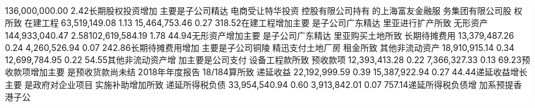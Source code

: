 136,000,000.00
2.42长期股权投资增加
主要是子公司精达
电商受让特华投资
控股有限公司持有
的上海富友金融服
务集团有限公司股
权所致
在建工程
63,519,149.08
1.13
15,464,753.46
0.27
318.52在建工程增加主要
是子公司广东精达
里亚进行扩产所致
无形资产
144,933,040.47
2.58102,619,584.19
1.78
44.94无形资产增加主要
是子公司广东精达
里亚购买土地所致
长期待摊费用
13,379,487.26
0.24
4,260,526.94
0.07
242.86长期待摊费用增加
主要是子公司铜陵
精迅支付土地厂房
租金所致
其他非流动资产
18,910,915.14
0.34
12,699,784.95
0.22
54.55其他非流动资产增
加主要是公司支付
设备工程款所致
预收款项
12,393,413.28
0.22
7,366,327.33
0.13
69.23预收款项增加主要
是预收货款尚未结
2018年年度报告
18/184算所致
递延收益
22,192,999.59
0.39
15,387,922.94
0.27
44.44递延收益增长主要
是政府对企业项目
实施补助增加所致
递延所得税负债
33,954,540.94
0.60
3,913,842.01
0.07
757.14递延所得税负债增
加系预提香港子公